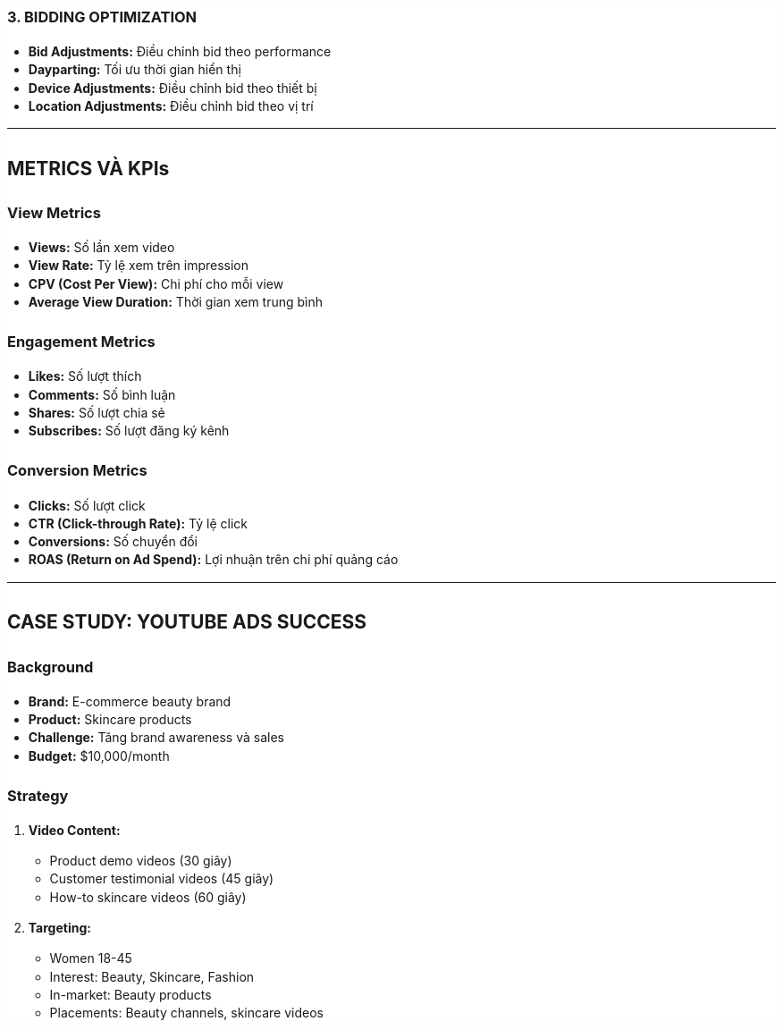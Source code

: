 ### 3. BIDDING OPTIMIZATION
- **Bid Adjustments:** Điều chỉnh bid theo performance
- **Dayparting:** Tối ưu thời gian hiển thị
- **Device Adjustments:** Điều chỉnh bid theo thiết bị
- **Location Adjustments:** Điều chỉnh bid theo vị trí

---

## METRICS VÀ KPIs

### View Metrics
- **Views:** Số lần xem video
- **View Rate:** Tỷ lệ xem trên impression
- **CPV (Cost Per View):** Chi phí cho mỗi view
- **Average View Duration:** Thời gian xem trung bình

### Engagement Metrics
- **Likes:** Số lượt thích
- **Comments:** Số bình luận
- **Shares:** Số lượt chia sẻ
- **Subscribes:** Số lượt đăng ký kênh

### Conversion Metrics
- **Clicks:** Số lượt click
- **CTR (Click-through Rate):** Tỷ lệ click
- **Conversions:** Số chuyển đổi
- **ROAS (Return on Ad Spend):** Lợi nhuận trên chi phí quảng cáo

---

## CASE STUDY: YOUTUBE ADS SUCCESS

### Background
- **Brand:** E-commerce beauty brand
- **Product:** Skincare products
- **Challenge:** Tăng brand awareness và sales
- **Budget:** $10,000/month

### Strategy
1. **Video Content:**
   - Product demo videos (30 giây)
   - Customer testimonial videos (45 giây)
   - How-to skincare videos (60 giây)

2. **Targeting:**
   - Women 18-45
   - Interest: Beauty, Skincare, Fashion
   - In-market: Beauty products
   - Placements: Beauty channels, skincare videos
